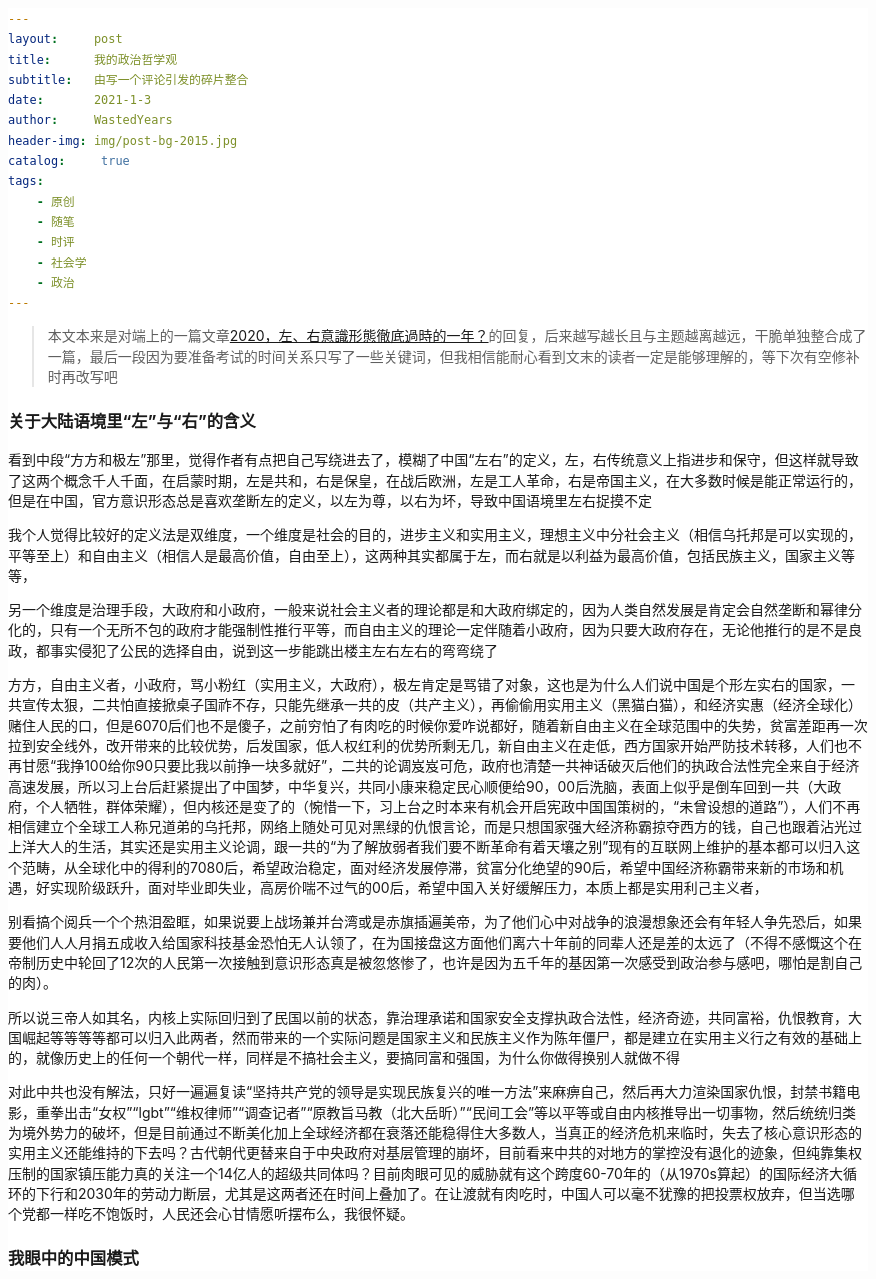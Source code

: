```yaml
---
layout:     post
title:      我的政治哲学观
subtitle:   由写一个评论引发的碎片整合
date:       2021-1-3
author:     WastedYears
header-img: img/post-bg-2015.jpg
catalog: 	 true
tags:
    - 原创
    - 随笔
    - 时评
    - 社会学
    - 政治
---
```


>  本文本来是对端上的一篇文章[2020，左、右意識形態徹底過時的一年？](https://theinitium.com/article/20201226-opinion-left-and-right-cold-war/)的回复，后来越写越长且与主题越离越远，干脆单独整合成了一篇，最后一段因为要准备考试的时间关系只写了一些关键词，但我相信能耐心看到文末的读者一定是能够理解的，等下次有空修补时再改写吧

### 关于大陆语境里“左”与“右”的含义

 看到中段“方方和极左”那里，觉得作者有点把自己写绕进去了，模糊了中国“左右”的定义，左，右传统意义上指进步和保守，但这样就导致了这两个概念千人千面，在启蒙时期，左是共和，右是保皇，在战后欧洲，左是工人革命，右是帝国主义，在大多数时候是能正常运行的，但是在中国，官方意识形态总是喜欢垄断左的定义，以左为尊，以右为坏，导致中国语境里左右捉摸不定

我个人觉得比较好的定义法是双维度，一个维度是社会的目的，进步主义和实用主义，理想主义中分社会主义（相信乌托邦是可以实现的，平等至上）和自由主义（相信人是最高价值，自由至上），这两种其实都属于左，而右就是以利益为最高价值，包括民族主义，国家主义等等，

另一个维度是治理手段，大政府和小政府，一般来说社会主义者的理论都是和大政府绑定的，因为人类自然发展是肯定会自然垄断和幂律分化的，只有一个无所不包的政府才能强制性推行平等，而自由主义的理论一定伴随着小政府，因为只要大政府存在，无论他推行的是不是良政，都事实侵犯了公民的选择自由，说到这一步能跳出楼主左右左右的弯弯绕了

方方，自由主义者，小政府，骂小粉红（实用主义，大政府），极左肯定是骂错了对象，这也是为什么人们说中国是个形左实右的国家，一共宣传太狠，二共怕直接掀桌子国祚不存，只能先继承一共的皮（共产主义），再偷偷用实用主义（黑猫白猫），和经济实惠（经济全球化）赌住人民的口，但是6070后们也不是傻子，之前穷怕了有肉吃的时候你爱咋说都好，随着新自由主义在全球范围中的失势，贫富差距再一次拉到安全线外，改开带来的比较优势，后发国家，低人权红利的优势所剩无几，新自由主义在走低，西方国家开始严防技术转移，人们也不再甘愿“我挣100给你90只要比我以前挣一块多就好”，二共的论调岌岌可危，政府也清楚一共神话破灭后他们的执政合法性完全来自于经济高速发展，所以习上台后赶紧提出了中国梦，中华复兴，共同小康来稳定民心顺便给90，00后洗脑，表面上似乎是倒车回到一共（大政府，个人牺牲，群体荣耀），但内核还是变了的（惋惜一下，习上台之时本来有机会开启宪政中国国策树的，“未曾设想的道路”），人们不再相信建立个全球工人称兄道弟的乌托邦，网络上随处可见对黑绿的仇恨言论，而是只想国家强大经济称霸掠夺西方的钱，自己也跟着沾光过上洋大人的生活，其实还是实用主义论调，跟一共的“为了解放弱者我们要不断革命有着天壤之别”现有的互联网上维护的基本都可以归入这个范畴，从全球化中的得利的7080后，希望政治稳定，面对经济发展停滞，贫富分化绝望的90后，希望中国经济称霸带来新的市场和机遇，好实现阶级跃升，面对毕业即失业，高房价喘不过气的00后，希望中国入关好缓解压力，本质上都是实用利己主义者，

别看搞个阅兵一个个热泪盈眶，如果说要上战场兼并台湾或是赤旗插遍美帝，为了他们心中对战争的浪漫想象还会有年轻人争先恐后，如果要他们人人月捐五成收入给国家科技基金恐怕无人认领了，在为国接盘这方面他们离六十年前的同辈人还是差的太远了（不得不感慨这个在帝制历史中轮回了12次的人民第一次接触到意识形态真是被忽悠惨了，也许是因为五千年的基因第一次感受到政治参与感吧，哪怕是割自己的肉）。

所以说三帝人如其名，内核上实际回归到了民国以前的状态，靠治理承诺和国家安全支撑执政合法性，经济奇迹，共同富裕，仇恨教育，大国崛起等等等等都可以归入此两者，然而带来的一个实际问题是国家主义和民族主义作为陈年僵尸，都是建立在实用主义行之有效的基础上的，就像历史上的任何一个朝代一样，同样是不搞社会主义，要搞同富和强国，为什么你做得换别人就做不得

对此中共也没有解法，只好一遍遍复读“坚持共产党的领导是实现民族复兴的唯一方法”来麻痹自己，然后再大力渲染国家仇恨，封禁书籍电影，重拳出击“女权”“lgbt”“维权律师”“调查记者”“原教旨马教（北大岳昕）”“民间工会”等以平等或自由内核推导出一切事物，然后统统归类为境外势力的破坏，但是目前通过不断美化加上全球经济都在衰落还能稳得住大多数人，当真正的经济危机来临时，失去了核心意识形态的实用主义还能维持的下去吗？古代朝代更替来自于中央政府对基层管理的崩坏，目前看来中共的对地方的掌控没有退化的迹象，但纯靠集权压制的国家镇压能力真的关注一个14亿人的超级共同体吗？目前肉眼可见的威胁就有这个跨度60-70年的（从1970s算起）的国际经济大循环的下行和2030年的劳动力断层，尤其是这两者还在时间上叠加了。在让渡就有肉吃时，中国人可以毫不犹豫的把投票权放弃，但当选哪个党都一样吃不饱饭时，人民还会心甘情愿听摆布么，我很怀疑。

### 我眼中的中国模式
